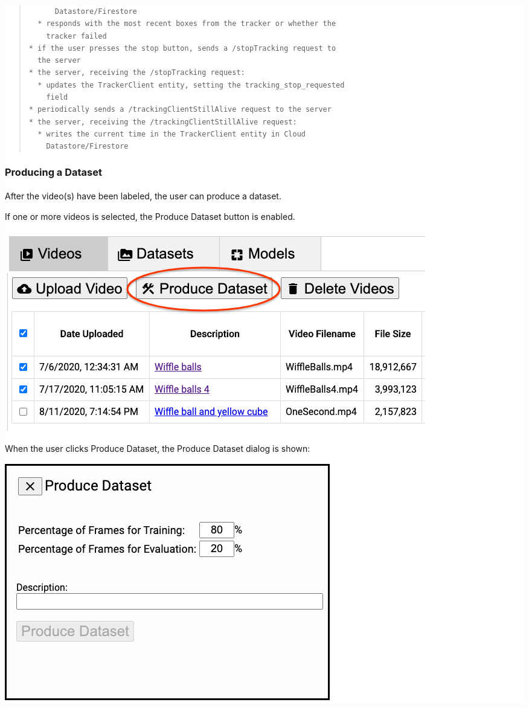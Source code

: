>           Datastore/Firestore
>       * responds with the most recent boxes from the tracker or whether the
>         tracker failed
>     * if the user presses the stop button, sends a /stopTracking request to
>       the server
>     * the server, receiving the /stopTracking request:
>       * updates the TrackerClient entity, setting the tracking_stop_requested
>         field
>     * periodically sends a /trackingClientStillAlive request to the server
>     * the server, receiving the /trackingClientStillAlive request:
>       * writes the current time in the TrackerClient entity in Cloud
>         Datastore/Firestore
>

</details>

### Producing a Dataset

After the video(s) have been labeled, the user can produce a dataset.

If one or more videos is selected, the Produce Dataset button is enabled.

<img src="images/produce_dataset_button_enabled.png">

When the user clicks Produce Dataset, the Produce Dataset dialog is shown:

<img src="images/produce_dataset.png">
